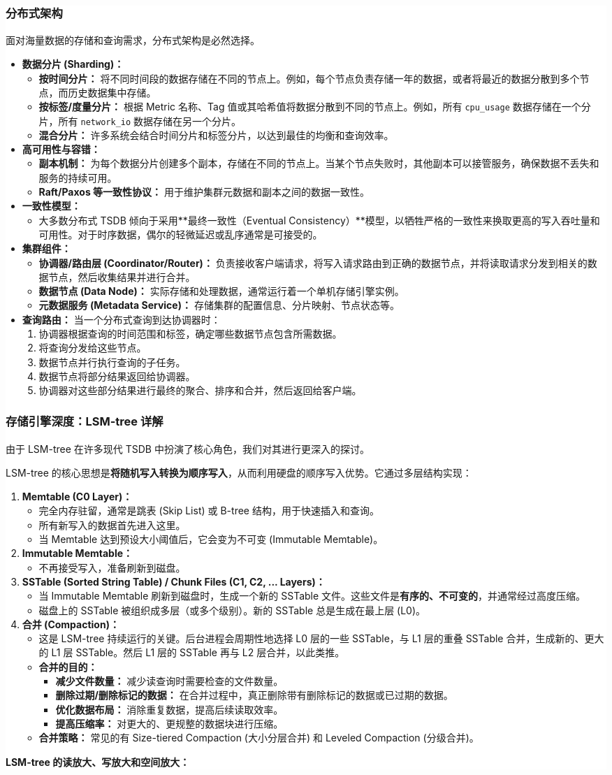 ### 分布式架构

面对海量数据的存储和查询需求，分布式架构是必然选择。

*   **数据分片 (Sharding)：**
    *   **按时间分片：** 将不同时间段的数据存储在不同的节点上。例如，每个节点负责存储一年的数据，或者将最近的数据分散到多个节点，而历史数据集中存储。
    *   **按标签/度量分片：** 根据 Metric 名称、Tag 值或其哈希值将数据分散到不同的节点上。例如，所有 `cpu_usage` 数据存储在一个分片，所有 `network_io` 数据存储在另一个分片。
    *   **混合分片：** 许多系统会结合时间分片和标签分片，以达到最佳的均衡和查询效率。
*   **高可用性与容错：**
    *   **副本机制：** 为每个数据分片创建多个副本，存储在不同的节点上。当某个节点失败时，其他副本可以接管服务，确保数据不丢失和服务的持续可用。
    *   **Raft/Paxos 等一致性协议：** 用于维护集群元数据和副本之间的数据一致性。
*   **一致性模型：**
    *   大多数分布式 TSDB 倾向于采用**最终一致性（Eventual Consistency）**模型，以牺牲严格的一致性来换取更高的写入吞吐量和可用性。对于时序数据，偶尔的轻微延迟或乱序通常是可接受的。
*   **集群组件：**
    *   **协调器/路由层 (Coordinator/Router)：** 负责接收客户端请求，将写入请求路由到正确的数据节点，并将读取请求分发到相关的数据节点，然后收集结果并进行合并。
    *   **数据节点 (Data Node)：** 实际存储和处理数据，通常运行着一个单机存储引擎实例。
    *   **元数据服务 (Metadata Service)：** 存储集群的配置信息、分片映射、节点状态等。
*   **查询路由：**
    当一个分布式查询到达协调器时：
    1.  协调器根据查询的时间范围和标签，确定哪些数据节点包含所需数据。
    2.  将查询分发给这些节点。
    3.  数据节点并行执行查询的子任务。
    4.  数据节点将部分结果返回给协调器。
    5.  协调器对这些部分结果进行最终的聚合、排序和合并，然后返回给客户端。

### 存储引擎深度：LSM-tree 详解

由于 LSM-tree 在许多现代 TSDB 中扮演了核心角色，我们对其进行更深入的探讨。

LSM-tree 的核心思想是**将随机写入转换为顺序写入**，从而利用硬盘的顺序写入优势。它通过多层结构实现：

1.  **Memtable (C0 Layer)：**
    *   完全内存驻留，通常是跳表 (Skip List) 或 B-tree 结构，用于快速插入和查询。
    *   所有新写入的数据首先进入这里。
    *   当 Memtable 达到预设大小阈值后，它会变为不可变 (Immutable Memtable)。
2.  **Immutable Memtable：**
    *   不再接受写入，准备刷新到磁盘。
3.  **SSTable (Sorted String Table) / Chunk Files (C1, C2, ... Layers)：**
    *   当 Immutable Memtable 刷新到磁盘时，生成一个新的 SSTable 文件。这些文件是**有序的、不可变的**，并通常经过高度压缩。
    *   磁盘上的 SSTable 被组织成多层（或多个级别）。新的 SSTable 总是生成在最上层 (L0)。
4.  **合并 (Compaction)：**
    *   这是 LSM-tree 持续运行的关键。后台进程会周期性地选择 L0 层的一些 SSTable，与 L1 层的重叠 SSTable 合并，生成新的、更大的 L1 层 SSTable。然后 L1 层的 SSTable 再与 L2 层合并，以此类推。
    *   **合并的目的：**
        *   **减少文件数量：** 减少读查询时需要检查的文件数量。
        *   **删除过期/删除标记的数据：** 在合并过程中，真正删除带有删除标记的数据或已过期的数据。
        *   **优化数据布局：** 消除重复数据，提高后续读取效率。
        *   **提高压缩率：** 对更大的、更规整的数据块进行压缩。
    *   **合并策略：** 常见的有 Size-tiered Compaction (大小分层合并) 和 Leveled Compaction (分级合并)。

**LSM-tree 的读放大、写放大和空间放大：**
